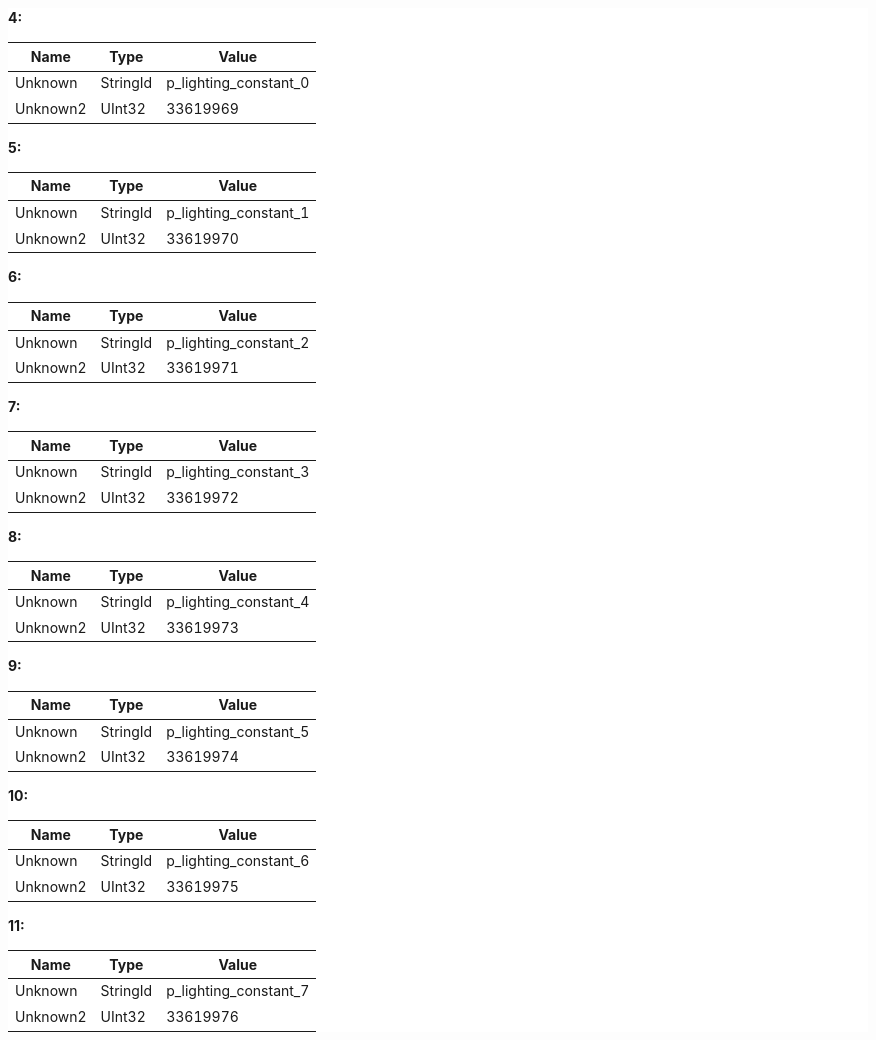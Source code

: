 
**4:**

Name	| Type	| Value
---	|---	|---	|
Unknown	|StringId	|p_lighting_constant_0
Unknown2	|UInt32	|33619969


**5:**

Name	| Type	| Value
---	|---	|---	|
Unknown	|StringId	|p_lighting_constant_1
Unknown2	|UInt32	|33619970


**6:**

Name	| Type	| Value
---	|---	|---	|
Unknown	|StringId	|p_lighting_constant_2
Unknown2	|UInt32	|33619971


**7:**

Name	| Type	| Value
---	|---	|---	|
Unknown	|StringId	|p_lighting_constant_3
Unknown2	|UInt32	|33619972


**8:**

Name	| Type	| Value
---	|---	|---	|
Unknown	|StringId	|p_lighting_constant_4
Unknown2	|UInt32	|33619973


**9:**

Name	| Type	| Value
---	|---	|---	|
Unknown	|StringId	|p_lighting_constant_5
Unknown2	|UInt32	|33619974


**10:**

Name	| Type	| Value
---	|---	|---	|
Unknown	|StringId	|p_lighting_constant_6
Unknown2	|UInt32	|33619975


**11:**

Name	| Type	| Value
---	|---	|---	|
Unknown	|StringId	|p_lighting_constant_7
Unknown2	|UInt32	|33619976
